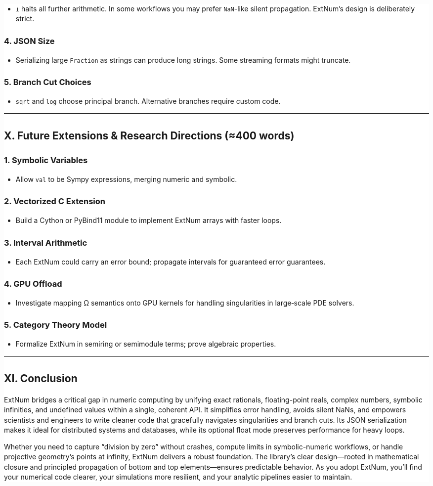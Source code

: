 * `⊥` halts all further arithmetic. In some workflows you may prefer `NaN`-like silent propagation. ExtNum’s design is deliberately strict.

### 4. JSON Size

* Serializing large `Fraction` as strings can produce long strings. Some streaming formats might truncate.

### 5. Branch Cut Choices

* `sqrt` and `log` choose principal branch. Alternative branches require custom code.

---

## X. Future Extensions & Research Directions (≈400 words)

### 1. Symbolic Variables

* Allow `val` to be Sympy expressions, merging numeric and symbolic.

### 2. Vectorized C Extension

* Build a Cython or PyBind11 module to implement ExtNum arrays with faster loops.

### 3. Interval Arithmetic

* Each ExtNum could carry an error bound; propagate intervals for guaranteed error guarantees.

### 4. GPU Offload

* Investigate mapping Ω semantics onto GPU kernels for handling singularities in large‐scale PDE solvers.

### 5. Category Theory Model

* Formalize ExtNum in semiring or semimodule terms; prove algebraic properties.

---

## XI. Conclusion 

ExtNum bridges a critical gap in numeric computing by unifying exact rationals, floating-point reals, complex numbers, symbolic infinities, and undefined values within a single, coherent API. It simplifies error handling, avoids silent NaNs, and empowers scientists and engineers to write cleaner code that gracefully navigates singularities and branch cuts. Its JSON serialization makes it ideal for distributed systems and databases, while its optional float mode preserves performance for heavy loops.

Whether you need to capture “division by zero” without crashes, compute limits in symbolic-numeric workflows, or handle projective geometry’s points at infinity, ExtNum delivers a robust foundation. The library’s clear design—rooted in mathematical closure and principled propagation of bottom and top elements—ensures predictable behavior. As you adopt ExtNum, you’ll find your numerical code clearer, your simulations more resilient, and your analytic pipelines easier to maintain.
